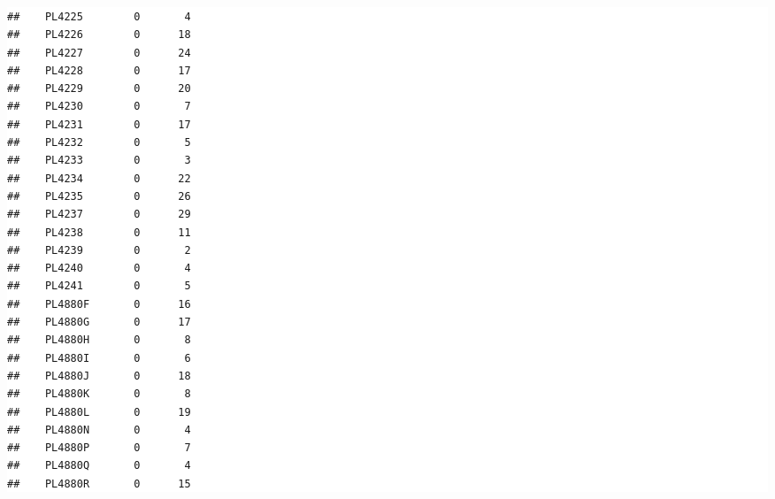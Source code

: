     ##    PL4225        0       4
    ##    PL4226        0      18
    ##    PL4227        0      24
    ##    PL4228        0      17
    ##    PL4229        0      20
    ##    PL4230        0       7
    ##    PL4231        0      17
    ##    PL4232        0       5
    ##    PL4233        0       3
    ##    PL4234        0      22
    ##    PL4235        0      26
    ##    PL4237        0      29
    ##    PL4238        0      11
    ##    PL4239        0       2
    ##    PL4240        0       4
    ##    PL4241        0       5
    ##    PL4880F       0      16
    ##    PL4880G       0      17
    ##    PL4880H       0       8
    ##    PL4880I       0       6
    ##    PL4880J       0      18
    ##    PL4880K       0       8
    ##    PL4880L       0      19
    ##    PL4880N       0       4
    ##    PL4880P       0       7
    ##    PL4880Q       0       4
    ##    PL4880R       0      15

